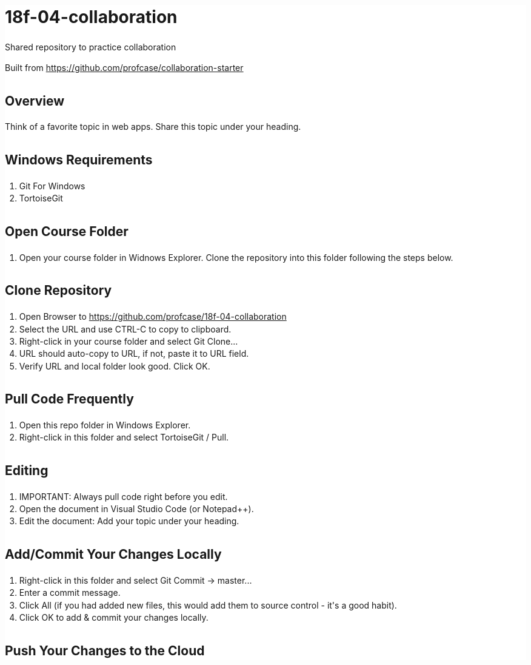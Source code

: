 # 18f-04-collaboration

Shared repository to practice collaboration

Built from <https://github.com/profcase/collaboration-starter>

## Overview

Think of a favorite topic in web apps. Share this topic under your heading.

## Windows Requirements

1. Git For Windows
2. TortoiseGit

## Open Course Folder

1. Open your course folder in Widnows Explorer. Clone the repository into this folder following the steps below.

## Clone Repository

1. Open Browser to <https://github.com/profcase/18f-04-collaboration>
2. Select the URL and use CTRL-C to copy to clipboard.
3. Right-click in your course folder and select Git Clone...
4. URL should auto-copy to URL, if not, paste it to URL field.
5. Verify URL and local folder look good. Click OK.

## Pull Code Frequently

1. Open this repo folder in Windows Explorer. 
1. Right-click in this folder and select TortoiseGit / Pull.

## Editing

1. IMPORTANT: Always pull code right before you edit.
1. Open the document in Visual Studio Code (or Notepad++).
1. Edit the document: Add your topic under your heading.

## Add/Commit Your Changes Locally

1. Right-click in this folder and select Git Commit -> master...
1. Enter a commit message.
1. Click All (if you had added new files, this would add them to source control - it's a good habit).
1. Click OK to add & commit your changes locally.

## Push Your Changes to the Cloud

